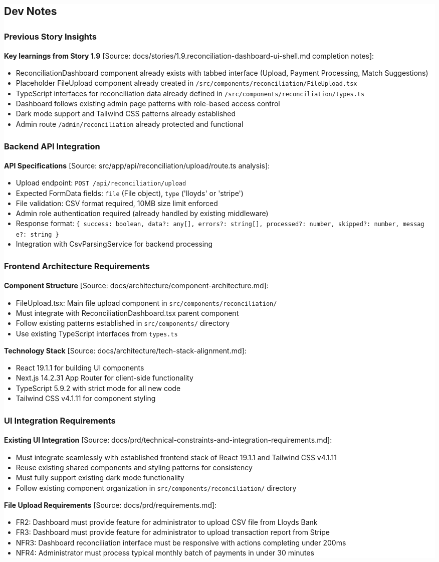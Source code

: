 ## Dev Notes

### Previous Story Insights
**Key learnings from Story 1.9** [Source: docs/stories/1.9.reconciliation-dashboard-ui-shell.md completion notes]:
- ReconciliationDashboard component already exists with tabbed interface (Upload, Payment Processing, Match Suggestions)
- Placeholder FileUpload component already created in `/src/components/reconciliation/FileUpload.tsx`
- TypeScript interfaces for reconciliation data already defined in `/src/components/reconciliation/types.ts`
- Dashboard follows existing admin page patterns with role-based access control
- Dark mode support and Tailwind CSS patterns already established
- Admin route `/admin/reconciliation` already protected and functional

### Backend API Integration
**API Specifications** [Source: src/app/api/reconciliation/upload/route.ts analysis]:
- Upload endpoint: `POST /api/reconciliation/upload`
- Expected FormData fields: `file` (File object), `type` ('lloyds' or 'stripe')
- File validation: CSV format required, 10MB size limit enforced
- Admin role authentication required (already handled by existing middleware)
- Response format: `{ success: boolean, data?: any[], errors?: string[], processed?: number, skipped?: number, message?: string }`
- Integration with CsvParsingService for backend processing

### Frontend Architecture Requirements
**Component Structure** [Source: docs/architecture/component-architecture.md]:
- FileUpload.tsx: Main file upload component in `src/components/reconciliation/`
- Must integrate with ReconciliationDashboard.tsx parent component
- Follow existing patterns established in `src/components/` directory
- Use existing TypeScript interfaces from `types.ts`

**Technology Stack** [Source: docs/architecture/tech-stack-alignment.md]:
- React 19.1.1 for building UI components
- Next.js 14.2.31 App Router for client-side functionality
- TypeScript 5.9.2 with strict mode for all new code
- Tailwind CSS v4.1.11 for component styling

### UI Integration Requirements
**Existing UI Integration** [Source: docs/prd/technical-constraints-and-integration-requirements.md]:
- Must integrate seamlessly with established frontend stack of React 19.1.1 and Tailwind CSS v4.1.11
- Reuse existing shared components and styling patterns for consistency
- Must fully support existing dark mode functionality
- Follow existing component organization in `src/components/reconciliation/` directory

**File Upload Requirements** [Source: docs/prd/requirements.md]:
- FR2: Dashboard must provide feature for administrator to upload CSV file from Lloyds Bank
- FR3: Dashboard must provide feature for administrator to upload transaction report from Stripe
- NFR3: Dashboard reconciliation interface must be responsive with actions completing under 200ms
- NFR4: Administrator must process typical monthly batch of payments in under 30 minutes
